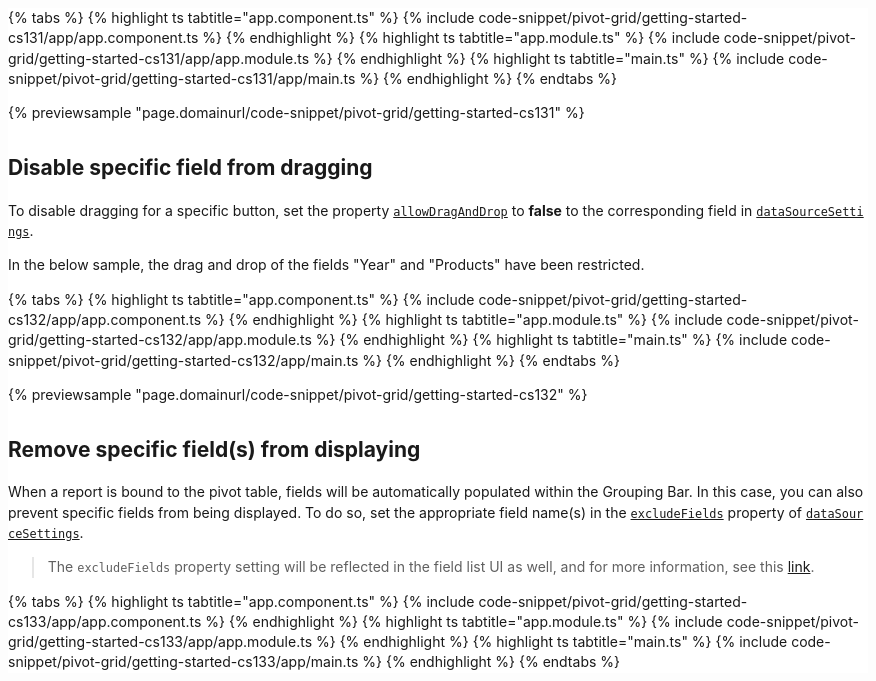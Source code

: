 {% tabs %}
{% highlight ts tabtitle="app.component.ts" %}
{% include code-snippet/pivot-grid/getting-started-cs131/app/app.component.ts %}
{% endhighlight %}
{% highlight ts tabtitle="app.module.ts" %}
{% include code-snippet/pivot-grid/getting-started-cs131/app/app.module.ts %}
{% endhighlight %}
{% highlight ts tabtitle="main.ts" %}
{% include code-snippet/pivot-grid/getting-started-cs131/app/main.ts %}
{% endhighlight %}
{% endtabs %}
  
{% previewsample "page.domainurl/code-snippet/pivot-grid/getting-started-cs131" %}

## Disable specific field from dragging

To disable dragging for a specific button, set the property [`allowDragAndDrop`](https://ej2.syncfusion.com/angular/documentation/api/pivotview/fieldOptions/#allowdraganddrop) to **false** to the corresponding  field in [`dataSourceSettings`](https://ej2.syncfusion.com/angular/documentation/api/pivotview/dataSourceSettings/).

In the below sample, the drag and drop of the fields "Year" and "Products" have been restricted.

{% tabs %}
{% highlight ts tabtitle="app.component.ts" %}
{% include code-snippet/pivot-grid/getting-started-cs132/app/app.component.ts %}
{% endhighlight %}
{% highlight ts tabtitle="app.module.ts" %}
{% include code-snippet/pivot-grid/getting-started-cs132/app/app.module.ts %}
{% endhighlight %}
{% highlight ts tabtitle="main.ts" %}
{% include code-snippet/pivot-grid/getting-started-cs132/app/main.ts %}
{% endhighlight %}
{% endtabs %}
  
{% previewsample "page.domainurl/code-snippet/pivot-grid/getting-started-cs132" %}

## Remove specific field(s) from displaying

When a report is bound to the pivot table, fields will be automatically populated within the Grouping Bar. In this case, you can also prevent specific fields from being displayed. To do so, set the appropriate field name(s) in the [`excludeFields`](https://ej2.syncfusion.com/angular/documentation/api/pivotview/dataSourceSettings/#excludefields) property of [`dataSourceSettings`](https://ej2.syncfusion.com/angular/documentation/api/pivotview/dataSourceSettings/).

> The `excludeFields` property setting will be reflected in the field list UI as well, and for more information, see this [link](https://ej2.syncfusion.com/angular/documentation/pivotview/field-list/#remove-specific-fields-from-displaying).

{% tabs %}
{% highlight ts tabtitle="app.component.ts" %}
{% include code-snippet/pivot-grid/getting-started-cs133/app/app.component.ts %}
{% endhighlight %}
{% highlight ts tabtitle="app.module.ts" %}
{% include code-snippet/pivot-grid/getting-started-cs133/app/app.module.ts %}
{% endhighlight %}
{% highlight ts tabtitle="main.ts" %}
{% include code-snippet/pivot-grid/getting-started-cs133/app/main.ts %}
{% endhighlight %}
{% endtabs %}
  